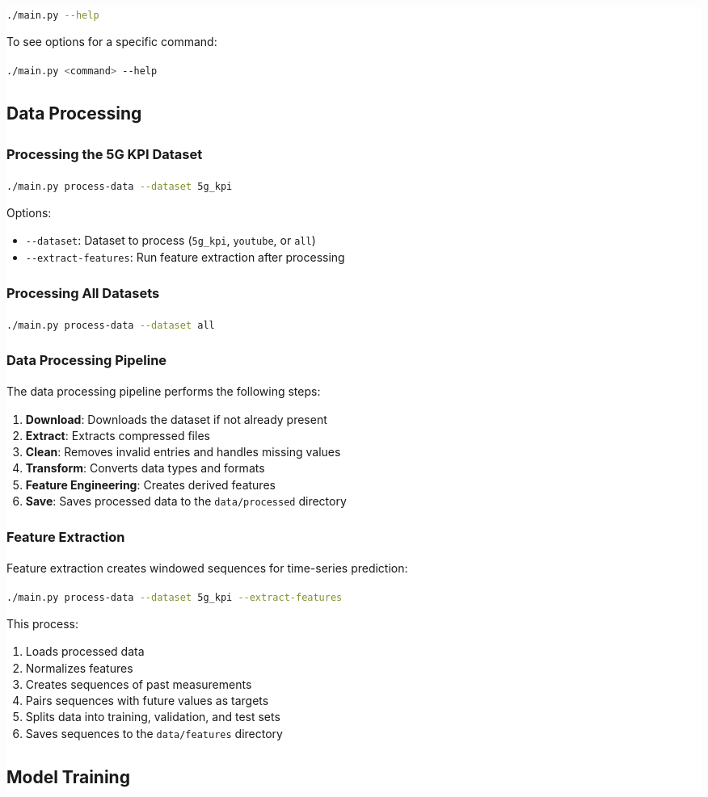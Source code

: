 ```bash
./main.py --help
```

To see options for a specific command:

```bash
./main.py <command> --help
```

## Data Processing

### Processing the 5G KPI Dataset

```bash
./main.py process-data --dataset 5g_kpi
```

Options:
- `--dataset`: Dataset to process (`5g_kpi`, `youtube`, or `all`)
- `--extract-features`: Run feature extraction after processing

### Processing All Datasets

```bash
./main.py process-data --dataset all
```

### Data Processing Pipeline

The data processing pipeline performs the following steps:

1. **Download**: Downloads the dataset if not already present
2. **Extract**: Extracts compressed files
3. **Clean**: Removes invalid entries and handles missing values
4. **Transform**: Converts data types and formats
5. **Feature Engineering**: Creates derived features
6. **Save**: Saves processed data to the `data/processed` directory

### Feature Extraction

Feature extraction creates windowed sequences for time-series prediction:

```bash
./main.py process-data --dataset 5g_kpi --extract-features
```

This process:
1. Loads processed data
2. Normalizes features
3. Creates sequences of past measurements
4. Pairs sequences with future values as targets
5. Splits data into training, validation, and test sets
6. Saves sequences to the `data/features` directory

## Model Training

